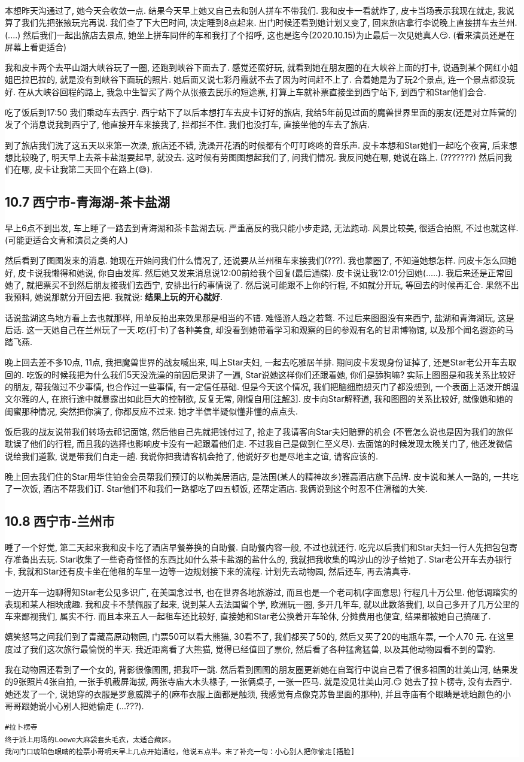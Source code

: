 本想昨天沟通过了, 她今天会收敛一点. 结果今天早上她又自己去和别人拼车不带我们. 我和皮卡一看就炸了, 皮卡当场表示我现在就走, 我说算了我们先把张掖玩完再说. 我们查了下大巴时间, 决定睡到8点起来. 出门时候还看到她计划又变了, 回来旅店拿行李说晚上直接拼车去兰州. (....) 然后我们一起出旅店去景点, 她坐上拼车同伴的车和我打了个招呼, 这也是迄今(2020.10.15)为止最后一次见她真人😏. (看来演员还是在屏幕上看更适合)

我和皮卡两个去平山湖大峡谷玩了一圈, 还跑到峡谷下面去了. 感觉还蛮好玩, 就看到她在朋友圈的在大峡谷上面的打卡, 说遇到某个网红小姐姐巴拉巴拉的, 就是没有到峡谷下面玩的照片. 她后面又说七彩丹霞就不去了因为时间赶不上了. 合着她是为了玩2个景点, 连一个景点都没玩好. 在从大峡谷回程的路上, 我急中生智买了两个从张掖去民乐的短途票, 打算上车就补票直接坐到西宁站下, 到西宁和Star他们会合.

吃了饭后到17:50 我们乘动车去西宁. 西宁站下了以后本想打车去皮卡订好的旅店, 我给5年前见过面的魔兽世界里面的朋友(还是对立阵营的)发了个消息说我到西宁了, 他直接开车来接我了, 拦都拦不住. 我们也没打车, 直接坐他的车去了旅店.

到了旅店我们洗了这五天以来第一次澡, 旅店还不错, 洗澡开花洒的时候都有个叮叮咚咚的音乐声. 皮卡本想和Star她们一起吃个夜宵, 后来想想比较晚了, 明天早上去茶卡盐湖要起早, 就没去. 这时候有劳图图想起我们了, 问我们情况. 我反问她在哪, 她说在路上. (???????) 然后问我们在哪, 皮卡让我第二天回个在路上(😄).

## 10.7 西宁市-青海湖-茶卡盐湖

早上6点不到出发, 车上睡了一路去到青海湖和茶卡盐湖去玩. 严重高反的我只能小步走路, 无法跑动. 风景比较美, 很适合拍照, 不过也就这样. (可能更适合文青和演员之类的人)

然后看到了图图发来的消息. 她现在开始问我们什么情况了, 还说要从兰州租车来接我们(???). 我也蒙圈了, 不知道她想怎样. 问皮卡怎么回她好, 皮卡说我懒得和她说, 你自由发挥. 然后她又发来消息说12:00前给我个回复(最后通牒). 皮卡说让我12:01分回她(.....). 我后来还是正常回她了,  就把票买不到然后朋友接我们去西宁, 安排出行的事情说了. 然后说可能跟不上你的行程, 不如就分开玩, 等回去的时候再汇合. 果然不出我预料, 她说那就分开回去把. 我就说: **结果上玩的开心就好**.

话说盐湖这鸟地方看上去也就那样, 用单反拍出来效果那是相当的不错. 难怪游人趋之若鹜. 不过后来图图没有来西宁, 盐湖和青海湖玩, 这是后话. 这一天她自己在兰州玩了一天.吃(打卡)了各种美食, 却没看到她带着学习和观察的目的参观有名的甘肃博物馆, 以及那个闻名遐迩的马踏飞燕.

晚上回去差不多10点, 11点, 我把魔兽世界的战友喊出来, 叫上Star夫妇, 一起去吃雅居羊排. 期间皮卡发现身份证掉了, 还是Star老公开车去取回的.
吃饭的时候我把为什么我们5天没洗澡的前因后果讲了一遍, Star说她这样你们还跟着她, 你们是舔狗嘛? 实际上图图是和我关系比较好的朋友, 帮我做过不少事情, 也合作过一些事情, 有一定信任基础. 但是今天这个情况, 我们把脑细胞想灭门了都没想到, 一个表面上活泼开朗温文尔雅的人, 在旅行途中就暴露出如此巨大的控制欲, 反复无常, 刚愎自用[[注解3](#注解3)]. 皮卡向Star解释道, 我和图图的关系比较好, 就像她和她的闺蜜那种情况, 突然把你演了, 你都反应不过来. 她才半信半疑似懂非懂的点点头.

饭后我的战友说带我们转场去祁记面馆, 然后他自己先就把钱付过了, 抢走了我请客向Star夫妇赔罪的机会 (不管怎么说也是因为我们的旅伴耽误了他们的行程, 而且我的选择也影响皮卡没有一起跟着他们走. 不过我自己是做到仁至义尽). 去面馆的时候发现太晚关门了, 他还发微信说给我们道歉, 说是带我们白走一趟. 我说你把我请客机会抢了, 他说好歹也是尽地主之谊, 请客应该的.

晚上回去我们住的Star用华住铂金会员帮我们预订的以勒美居酒店, 是法国(某人的精神故乡)雅高酒店旗下品牌. 皮卡说和某人一路的, 一共吃了一次饭, 酒店不帮我们订. Star他们不和我们一路都吃了四五顿饭, 还帮定酒店. 我俩说到这个时忍不住滑稽的大笑.

## 10.8 西宁市-兰州市
睡了一个好觉, 第二天起来我和皮卡吃了酒店早餐券换的自助餐. 自助餐内容一般, 不过也就还行. 吃完以后我们和Star夫妇一行人先把包包寄存准备出去玩. Star收集了一些奇奇怪怪的东西比如什么茶卡盐湖的盐什么的, 我就把我收集的鸣沙山的沙子给她了. Star老公开车去办银行卡, 我就和Star还有皮卡坐在他租的车里一边等一边规划接下来的流程. 计划先去动物园, 然后还车, 再去清真寺.

一边开车一边聊得知Star老公见多识广, 在美国念过书, 也在世界各地旅游过, 而且也是一个老司机(字面意思) 行程几十万公里. 他低调踏实的表现和某人相映成趣. 我和皮卡不禁佩服了起来, 说到某人去法国留个学, 欧洲玩一圈, 多开几年车, 就以此数落我们, 以自己多开了几万公里的车来鄙视我们, 属实不行. 而且本来五人一起租车还比较好, 直接她和Star老公换着开车轮休, 分摊费用也便宜, 结果都被她自己搞砸了.

嬉笑怒骂之间我们到了青藏高原动物园, 门票50可以看大熊猫, 30看不了, 我们都买了50的, 然后又买了20的电瓶车票, 一个人70 元. 在这里度过了我们这次旅行最愉悦的半天. 我近距离看了大熊猫, 觉得已经值回了票价, 然后看了各种猛禽猛兽, 以及其他动物园看不到的雪豹.

我在动物园还看到了一个女的, 背影很像图图, 把我吓一跳. 然后看到图图的朋友圈更新她在自驾行中说自己看了很多祖国的壮美山河, 结果发的9张照片4张自拍, 一张手机截屏海拔, 两张寺庙大木头椽子, 一张俩桌子, 一张一匹马. 就是没见壮美山河.😏 她去了拉卜楞寺, 没有去西宁. 她还发了一个, 说她穿的衣服是罗意威牌子的(麻布衣服上面都是触须, 我感觉有点像克苏鲁里面的那种), 并且寺庙有个眼睛是琥珀颜色的小哥哥跟她说小心别人把她偷走 (...???).

```
#拉卜楞寺
终于派上用场的Loewe大麻袋套头毛衣，太适合藏区。
我问门口琥珀色眼睛的检票小哥明天早上几点开始诵经，他说五点半。末了补充一句：小心别人把你偷走[捂脸]
```
